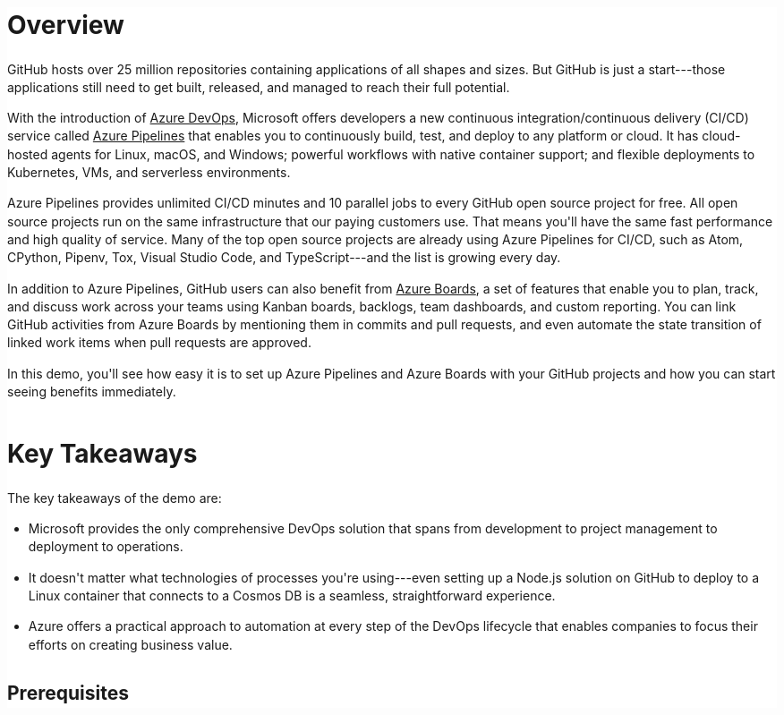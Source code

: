 Overview
========

GitHub hosts over 25 million repositories containing applications of all
shapes and sizes. But GitHub is just a start---those applications still
need to get built, released, and managed to reach their full potential.

With the introduction of [Azure DevOps](https://azure.com/devops),
Microsoft offers developers a new continuous integration/continuous
delivery (CI/CD) service called [Azure
Pipelines](https://azure.microsoft.com/services/devops/pipelines/) that
enables you to continuously build, test, and deploy to any platform or
cloud. It has cloud-hosted agents for Linux, macOS, and Windows;
powerful workflows with native container support; and flexible
deployments to Kubernetes, VMs, and serverless environments.

Azure Pipelines provides unlimited CI/CD minutes and 10 parallel jobs to
every GitHub open source project for free. All open source projects run
on the same infrastructure that our paying customers use. That means
you'll have the same fast performance and high quality of service. Many
of the top open source projects are already using Azure Pipelines for
CI/CD, such as Atom, CPython, Pipenv, Tox, Visual Studio Code, and
TypeScript---and the list is growing every day.

In addition to Azure Pipelines, GitHub users can also benefit from
[Azure Boards](https://azure.microsoft.com/services/devops/boards/), a
set of features that enable you to plan, track, and discuss work across
your teams using Kanban boards, backlogs, team dashboards, and custom
reporting. You can link GitHub activities from Azure Boards by
mentioning them in commits and pull requests, and even automate the
state transition of linked work items when pull requests are approved.

In this demo, you'll see how easy it is to set up Azure Pipelines and
Azure Boards with your GitHub projects and how you can start seeing
benefits immediately.

Key Takeaways
=============

The key takeaways of the demo are:

-   Microsoft provides the only comprehensive DevOps solution that spans
    from development to project management to deployment to operations.

-   It doesn't matter what technologies of processes you're using---even
    setting up a Node.js solution on GitHub to deploy to a Linux
    container that connects to a Cosmos DB is a seamless,
    straightforward experience.

-   Azure offers a practical approach to automation at every step of the
    DevOps lifecycle that enables companies to focus their efforts on
    creating business value.

Prerequisites
-------------
